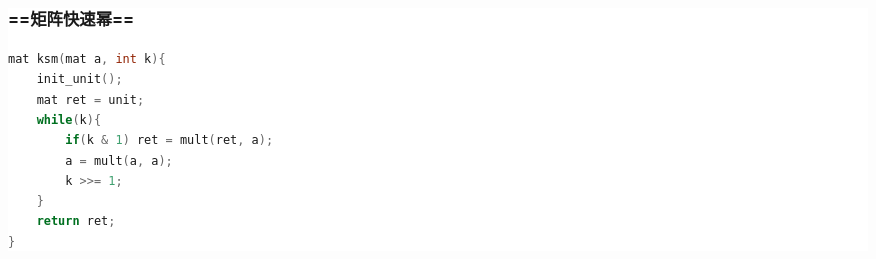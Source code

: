 ### ==**矩阵快速幂**==

```c++
mat ksm(mat a, int k){
    init_unit();
    mat ret = unit;
    while(k){
        if(k & 1) ret = mult(ret, a);
        a = mult(a, a);
        k >>= 1;
    }
    return ret;
}
```

